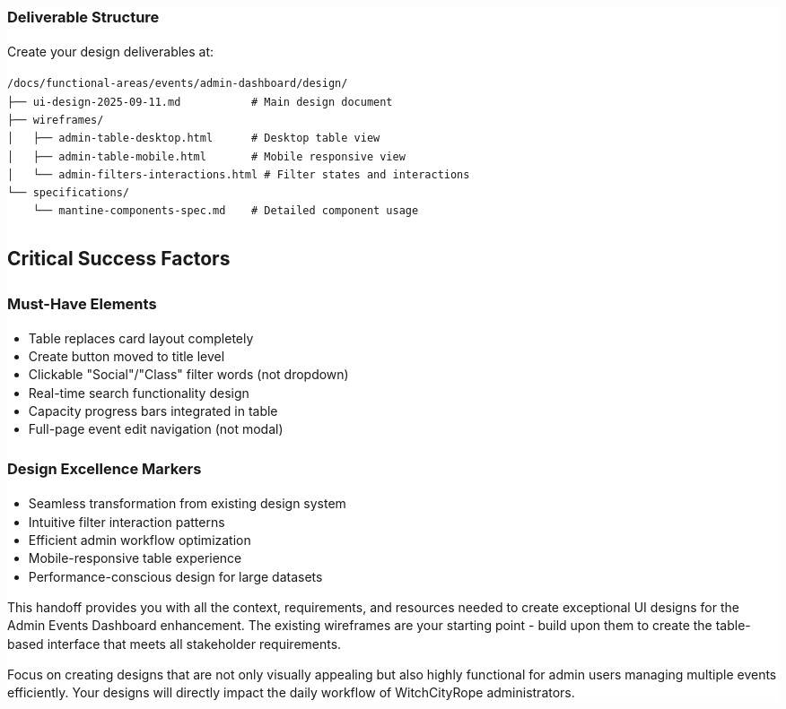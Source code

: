 ### Deliverable Structure
Create your design deliverables at:
```
/docs/functional-areas/events/admin-dashboard/design/
├── ui-design-2025-09-11.md           # Main design document
├── wireframes/
│   ├── admin-table-desktop.html      # Desktop table view
│   ├── admin-table-mobile.html       # Mobile responsive view
│   └── admin-filters-interactions.html # Filter states and interactions
└── specifications/
    └── mantine-components-spec.md    # Detailed component usage
```

## Critical Success Factors

### Must-Have Elements
- Table replaces card layout completely
- Create button moved to title level
- Clickable "Social"/"Class" filter words (not dropdown)
- Real-time search functionality design
- Capacity progress bars integrated in table
- Full-page event edit navigation (not modal)

### Design Excellence Markers
- Seamless transformation from existing design system
- Intuitive filter interaction patterns  
- Efficient admin workflow optimization
- Mobile-responsive table experience
- Performance-conscious design for large datasets

This handoff provides you with all the context, requirements, and resources needed to create exceptional UI designs for the Admin Events Dashboard enhancement. The existing wireframes are your starting point - build upon them to create the table-based interface that meets all stakeholder requirements.

Focus on creating designs that are not only visually appealing but also highly functional for admin users managing multiple events efficiently. Your designs will directly impact the daily workflow of WitchCityRope administrators.